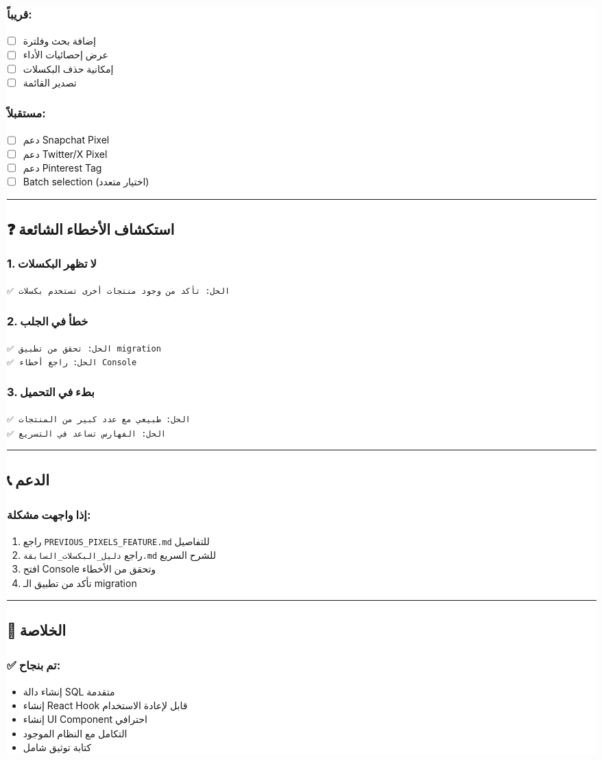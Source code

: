 ### قريباً:
- [ ] إضافة بحث وفلترة
- [ ] عرض إحصائيات الأداء
- [ ] إمكانية حذف البكسلات
- [ ] تصدير القائمة

### مستقبلاً:
- [ ] دعم Snapchat Pixel
- [ ] دعم Twitter/X Pixel
- [ ] دعم Pinterest Tag
- [ ] Batch selection (اختيار متعدد)

---

## ❓ استكشاف الأخطاء الشائعة

### 1. لا تظهر البكسلات
```
✅ الحل: تأكد من وجود منتجات أخرى تستخدم بكسلات
```

### 2. خطأ في الجلب
```
✅ الحل: تحقق من تطبيق migration
✅ الحل: راجع أخطاء Console
```

### 3. بطء في التحميل
```
✅ الحل: طبيعي مع عدد كبير من المنتجات
✅ الحل: الفهارس تساعد في التسريع
```

---

## 📞 الدعم

### إذا واجهت مشكلة:
1. راجع `PREVIOUS_PIXELS_FEATURE.md` للتفاصيل
2. راجع `دليل_البكسلات_السابقة.md` للشرح السريع
3. افتح Console وتحقق من الأخطاء
4. تأكد من تطبيق الـ migration

---

## 🎉 الخلاصة

### ✅ تم بنجاح:
- إنشاء دالة SQL متقدمة
- إنشاء React Hook قابل لإعادة الاستخدام
- إنشاء UI Component احترافي
- التكامل مع النظام الموجود
- كتابة توثيق شامل
